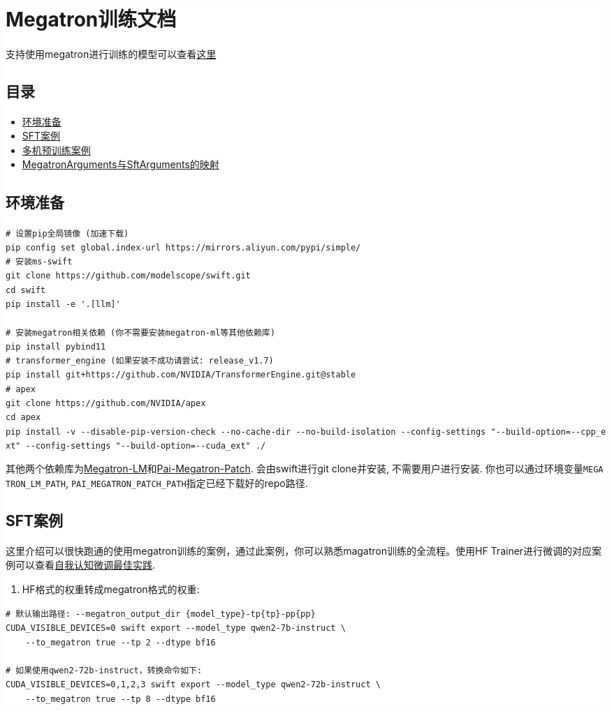 # Megatron训练文档

支持使用megatron进行训练的模型可以查看[这里](../Instruction/支持的模型和数据集.md#模型)

## 目录
- [环境准备](#环境准备)
- [SFT案例](#SFT案例)
- [多机预训练案例](#多机预训练案例)
- [MegatronArguments与SftArguments的映射](#MegatronArguments与SftArguments的映射)


## 环境准备

```shell
# 设置pip全局镜像 (加速下载)
pip config set global.index-url https://mirrors.aliyun.com/pypi/simple/
# 安装ms-swift
git clone https://github.com/modelscope/swift.git
cd swift
pip install -e '.[llm]'

# 安装megatron相关依赖 (你不需要安装megatron-ml等其他依赖库)
pip install pybind11
# transformer_engine (如果安装不成功请尝试: release_v1.7)
pip install git+https://github.com/NVIDIA/TransformerEngine.git@stable
# apex
git clone https://github.com/NVIDIA/apex
cd apex
pip install -v --disable-pip-version-check --no-cache-dir --no-build-isolation --config-settings "--build-option=--cpp_ext" --config-settings "--build-option=--cuda_ext" ./
```

其他两个依赖库为[Megatron-LM](https://github.com/NVIDIA/Megatron-LM)和[Pai-Megatron-Patch](https://github.com/alibaba/Pai-Megatron-Patch). 会由swift进行git clone并安装, 不需要用户进行安装. 你也可以通过环境变量`MEGATRON_LM_PATH`, `PAI_MEGATRON_PATCH_PATH`指定已经下载好的repo路径.


## SFT案例
这里介绍可以很快跑通的使用megatron训练的案例，通过此案例，你可以熟悉magatron训练的全流程。使用HF Trainer进行微调的对应案例可以查看[自我认知微调最佳实践](自我认知微调最佳实践.md).

1. HF格式的权重转成megatron格式的权重:
```shell
# 默认输出路径: --megatron_output_dir {model_type}-tp{tp}-pp{pp}
CUDA_VISIBLE_DEVICES=0 swift export --model_type qwen2-7b-instruct \
    --to_megatron true --tp 2 --dtype bf16

# 如果使用qwen2-72b-instruct，转换命令如下:
CUDA_VISIBLE_DEVICES=0,1,2,3 swift export --model_type qwen2-72b-instruct \
    --to_megatron true --tp 8 --dtype bf16
```
